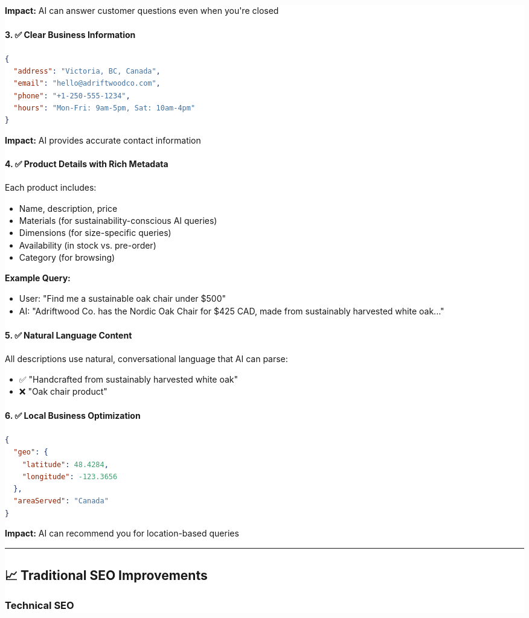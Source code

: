 **Impact:** AI can answer customer questions even when you're closed

#### 3. ✅ Clear Business Information

```json
{
  "address": "Victoria, BC, Canada",
  "email": "hello@adriftwoodco.com",
  "phone": "+1-250-555-1234",
  "hours": "Mon-Fri: 9am-5pm, Sat: 10am-4pm"
}
```

**Impact:** AI provides accurate contact information

#### 4. ✅ Product Details with Rich Metadata

Each product includes:
- Name, description, price
- Materials (for sustainability-conscious AI queries)
- Dimensions (for size-specific queries)
- Availability (in stock vs. pre-order)
- Category (for browsing)

**Example Query:**
- User: "Find me a sustainable oak chair under $500"
- AI: "Adriftwood Co. has the Nordic Oak Chair for $425 CAD, made from sustainably harvested white oak..."

#### 5. ✅ Natural Language Content

All descriptions use natural, conversational language that AI can parse:
- ✅ "Handcrafted from sustainably harvested white oak"
- ❌ "Oak chair product"

#### 6. ✅ Local Business Optimization

```json
{
  "geo": {
    "latitude": 48.4284,
    "longitude": -123.3656
  },
  "areaServed": "Canada"
}
```

**Impact:** AI can recommend you for location-based queries

---

## 📈 Traditional SEO Improvements

### Technical SEO
